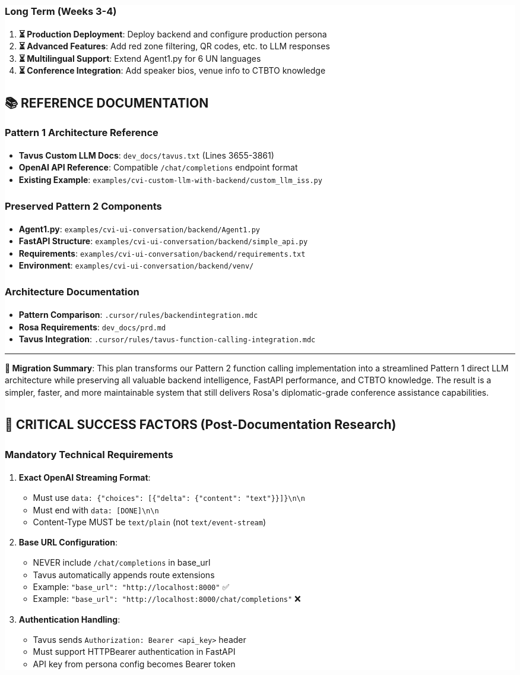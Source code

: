 ### **Long Term (Weeks 3-4)**
1. **⏳ Production Deployment**: Deploy backend and configure production persona
2. **⏳ Advanced Features**: Add red zone filtering, QR codes, etc. to LLM responses
3. **⏳ Multilingual Support**: Extend Agent1.py for 6 UN languages
4. **⏳ Conference Integration**: Add speaker bios, venue info to CTBTO knowledge

## 📚 **REFERENCE DOCUMENTATION**

### **Pattern 1 Architecture Reference**
- **Tavus Custom LLM Docs**: `dev_docs/tavus.txt` (Lines 3655-3861)
- **OpenAI API Reference**: Compatible `/chat/completions` endpoint format
- **Existing Example**: `examples/cvi-custom-llm-with-backend/custom_llm_iss.py`

### **Preserved Pattern 2 Components**
- **Agent1.py**: `examples/cvi-ui-conversation/backend/Agent1.py`
- **FastAPI Structure**: `examples/cvi-ui-conversation/backend/simple_api.py`
- **Requirements**: `examples/cvi-ui-conversation/backend/requirements.txt`
- **Environment**: `examples/cvi-ui-conversation/backend/venv/`

### **Architecture Documentation**
- **Pattern Comparison**: `.cursor/rules/backendintegration.mdc`
- **Rosa Requirements**: `dev_docs/prd.md`
- **Tavus Integration**: `.cursor/rules/tavus-function-calling-integration.mdc`

---

**🎉 Migration Summary**: This plan transforms our Pattern 2 function calling implementation into a streamlined Pattern 1 direct LLM architecture while preserving all valuable backend intelligence, FastAPI performance, and CTBTO knowledge. The result is a simpler, faster, and more maintainable system that still delivers Rosa's diplomatic-grade conference assistance capabilities.

## 🎯 **CRITICAL SUCCESS FACTORS (Post-Documentation Research)**

### **Mandatory Technical Requirements**
1. **Exact OpenAI Streaming Format**: 
   - Must use `data: {"choices": [{"delta": {"content": "text"}}]}\n\n`
   - Must end with `data: [DONE]\n\n`
   - Content-Type MUST be `text/plain` (not `text/event-stream`)

2. **Base URL Configuration**:
   - NEVER include `/chat/completions` in base_url
   - Tavus automatically appends route extensions
   - Example: `"base_url": "http://localhost:8000"` ✅
   - Example: `"base_url": "http://localhost:8000/chat/completions"` ❌

3. **Authentication Handling**:
   - Tavus sends `Authorization: Bearer <api_key>` header
   - Must support HTTPBearer authentication in FastAPI
   - API key from persona config becomes Bearer token
